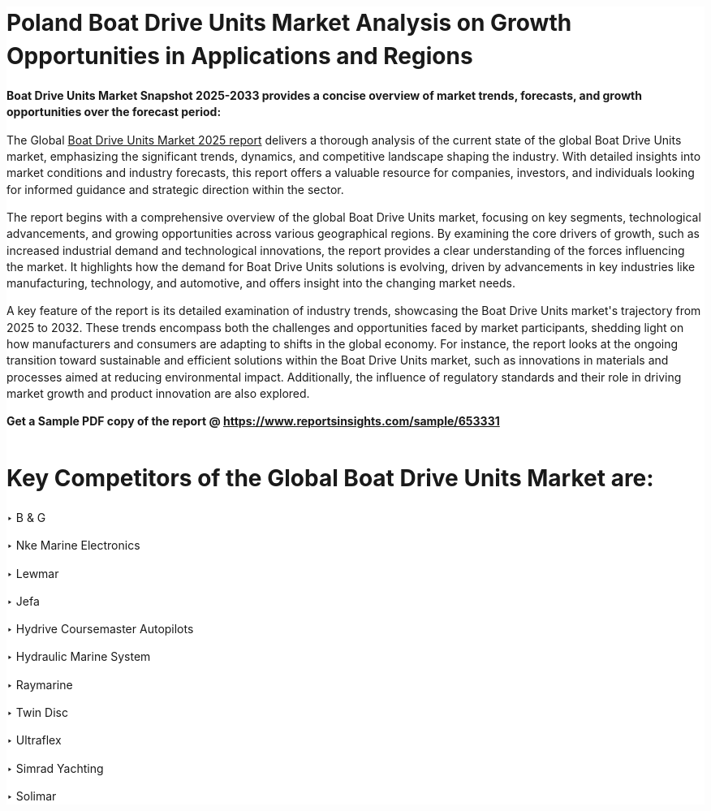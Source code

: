 # Poland Boat Drive Units Market Analysis on Growth Opportunities in Applications and Regions

<strong>Boat Drive Units Market Snapshot 2025-2033 provides a concise overview of market trends, forecasts, and growth opportunities over the forecast period:</strong>

The Global <a href=https://www.reportsinsights.com/sample/653331>Boat Drive Units Market 2025 report</a> delivers a thorough analysis of the current state of the global Boat Drive Units market, emphasizing the significant trends, dynamics, and competitive landscape shaping the industry. With detailed insights into market conditions and industry forecasts, this report offers a valuable resource for companies, investors, and individuals looking for informed guidance and strategic direction within the sector.

The report begins with a comprehensive overview of the global Boat Drive Units market, focusing on key segments, technological advancements, and growing opportunities across various geographical regions. By examining the core drivers of growth, such as increased industrial demand and technological innovations, the report provides a clear understanding of the forces influencing the market. It highlights how the demand for Boat Drive Units solutions is evolving, driven by advancements in key industries like manufacturing, technology, and automotive, and offers insight into the changing market needs.

A key feature of the report is its detailed examination of industry trends, showcasing the Boat Drive Units market's trajectory from 2025 to 2032. These trends encompass both the challenges and opportunities faced by market participants, shedding light on how manufacturers and consumers are adapting to shifts in the global economy. For instance, the report looks at the ongoing transition toward sustainable and efficient solutions within the Boat Drive Units market, such as innovations in materials and processes aimed at reducing environmental impact. Additionally, the influence of regulatory standards and their role in driving market growth and product innovation are also explored.

<strong>Get a Sample PDF copy of the report @ <a href=https://www.reportsinsights.com/sample/653331>https://www.reportsinsights.com/sample/653331</a></strong>

# <strong>Key Competitors of the Global Boat Drive Units Market are:</strong>

‣ B & G

‣ Nke Marine Electronics

‣ Lewmar

‣ Jefa

‣ Hydrive Coursemaster Autopilots

‣ Hydraulic Marine System

‣ Raymarine

‣ Twin Disc

‣ Ultraflex

‣ Simrad Yachting

‣ Solimar
